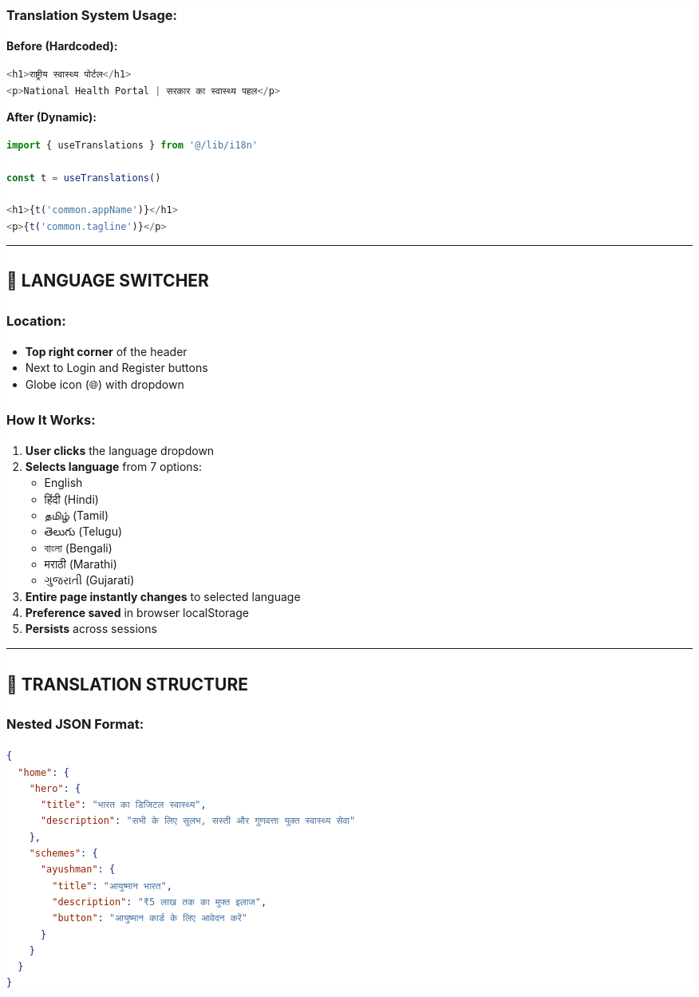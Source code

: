 ### **Translation System Usage:**

**Before (Hardcoded):**
```typescript
<h1>राष्ट्रीय स्वास्थ्य पोर्टल</h1>
<p>National Health Portal | सरकार का स्वास्थ्य पहल</p>
```

**After (Dynamic):**
```typescript
import { useTranslations } from '@/lib/i18n'

const t = useTranslations()

<h1>{t('common.appName')}</h1>
<p>{t('common.tagline')}</p>
```

---

## 🎨 **LANGUAGE SWITCHER**

### **Location:**
- **Top right corner** of the header
- Next to Login and Register buttons
- Globe icon (🌐) with dropdown

### **How It Works:**

1. **User clicks** the language dropdown
2. **Selects language** from 7 options:
   - English
   - हिंदी (Hindi)
   - தமிழ் (Tamil)
   - తెలుగు (Telugu)
   - বাংলা (Bengali)
   - मराठी (Marathi)
   - ગુજરાતી (Gujarati)
3. **Entire page instantly changes** to selected language
4. **Preference saved** in browser localStorage
5. **Persists** across sessions

---

## 📖 **TRANSLATION STRUCTURE**

### **Nested JSON Format:**

```json
{
  "home": {
    "hero": {
      "title": "भारत का डिजिटल स्वास्थ्य",
      "description": "सभी के लिए सुलभ, सस्ती और गुणवत्ता युक्त स्वास्थ्य सेवा"
    },
    "schemes": {
      "ayushman": {
        "title": "आयुष्मान भारत",
        "description": "₹5 लाख तक का मुफ्त इलाज",
        "button": "आयुष्मान कार्ड के लिए आवेदन करें"
      }
    }
  }
}
```